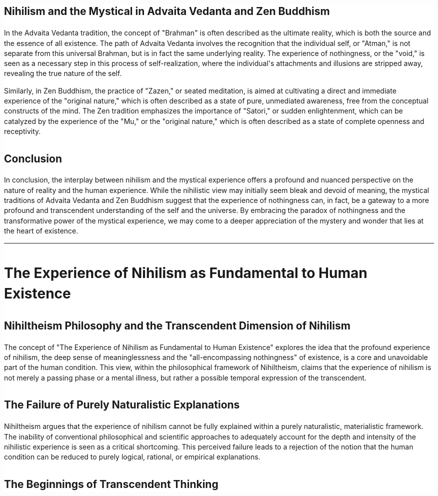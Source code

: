 ## Nihilism and the Mystical in Advaita Vedanta and Zen Buddhism

In the Advaita Vedanta tradition, the concept of "Brahman" is often described as the ultimate reality, which is both the source and the essence of all existence. The path of Advaita Vedanta involves the recognition that the individual self, or "Atman," is not separate from this universal Brahman, but is in fact the same underlying reality. The experience of nothingness, or the "void," is seen as a necessary step in this process of self-realization, where the individual's attachments and illusions are stripped away, revealing the true nature of the self.

Similarly, in Zen Buddhism, the practice of "Zazen," or seated meditation, is aimed at cultivating a direct and immediate experience of the "original nature," which is often described as a state of pure, unmediated awareness, free from the conceptual constructs of the mind. The Zen tradition emphasizes the importance of "Satori," or sudden enlightenment, which can be catalyzed by the experience of the "Mu," or the "original nature," which is often described as a state of complete openness and receptivity.

## Conclusion

In conclusion, the interplay between nihilism and the mystical experience offers a profound and nuanced perspective on the nature of reality and the human experience. While the nihilistic view may initially seem bleak and devoid of meaning, the mystical traditions of Advaita Vedanta and Zen Buddhism suggest that the experience of nothingness can, in fact, be a gateway to a more profound and transcendent understanding of the self and the universe. By embracing the paradox of nothingness and the transformative power of the mystical experience, we may come to a deeper appreciation of the mystery and wonder that lies at the heart of existence.

* * *

# The Experience of Nihilism as Fundamental to Human Existence

## Nihiltheism Philosophy and the Transcendent Dimension of Nihilism

The concept of "The Experience of Nihilism as Fundamental to Human Existence" explores the idea that the profound experience of nihilism, the deep sense of meaninglessness and the "all-encompassing nothingness" of existence, is a core and unavoidable part of the human condition. This view, within the philosophical framework of Nihiltheism, claims that the experience of nihilism is not merely a passing phase or a mental illness, but rather a possible temporal expression of the transcendent.

## The Failure of Purely Naturalistic Explanations

Nihiltheism argues that the experience of nihilism cannot be fully explained within a purely naturalistic, materialistic framework. The inability of conventional philosophical and scientific approaches to adequately account for the depth and intensity of the nihilistic experience is seen as a critical shortcoming. This perceived failure leads to a rejection of the notion that the human condition can be reduced to purely logical, rational, or empirical explanations.

## The Beginnings of Transcendent Thinking
